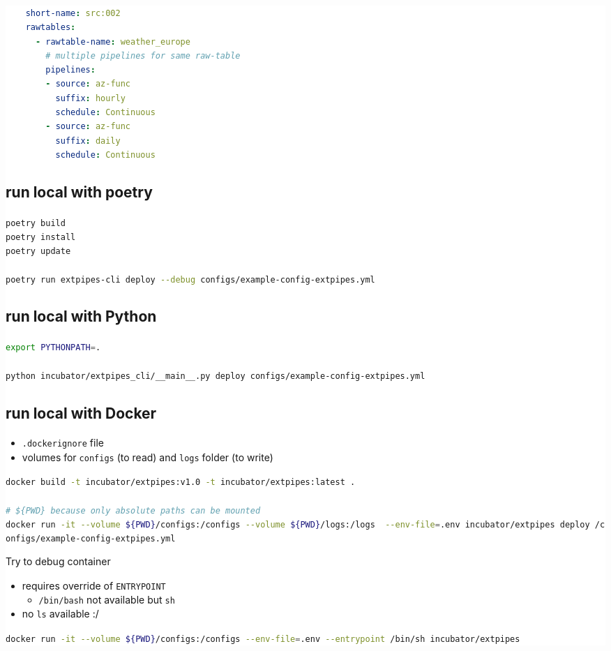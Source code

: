 ```yaml
    short-name: src:002
    rawtables:
      - rawtable-name: weather_europe
        # multiple pipelines for same raw-table
        pipelines:
        - source: az-func
          suffix: hourly
          schedule: Continuous
        - source: az-func
          suffix: daily
          schedule: Continuous
```
## run local with poetry

```bash
poetry build
poetry install
poetry update

poetry run extpipes-cli deploy --debug configs/example-config-extpipes.yml
```

## run local with Python

```bash
export PYTHONPATH=.

python incubator/extpipes_cli/__main__.py deploy configs/example-config-extpipes.yml
```

## run local with Docker
- `.dockerignore` file
- volumes for `configs` (to read) and `logs` folder (to write)

```bash
docker build -t incubator/extpipes:v1.0 -t incubator/extpipes:latest .

# ${PWD} because only absolute paths can be mounted
docker run -it --volume ${PWD}/configs:/configs --volume ${PWD}/logs:/logs  --env-file=.env incubator/extpipes deploy /configs/example-config-extpipes.yml
```

Try to debug container
- requires override of `ENTRYPOINT`
  - `/bin/bash` not available but `sh`
- no `ls` available :/

```bash
docker run -it --volume ${PWD}/configs:/configs --env-file=.env --entrypoint /bin/sh incubator/extpipes
```
